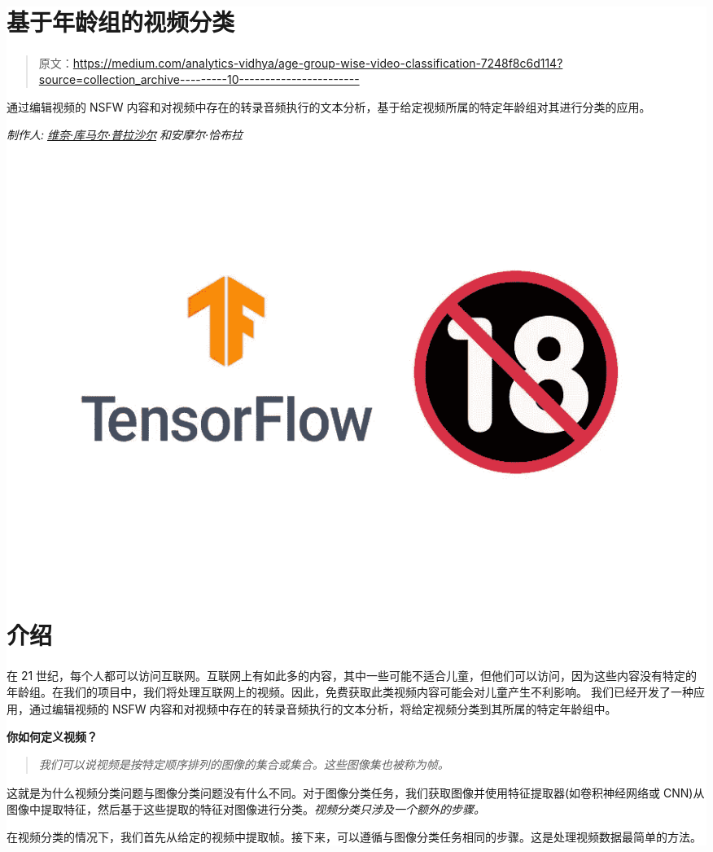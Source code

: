 # 基于年龄组的视频分类

> 原文：<https://medium.com/analytics-vidhya/age-group-wise-video-classification-7248f8c6d114?source=collection_archive---------10----------------------->

通过编辑视频的 NSFW 内容和对视频中存在的转录音频执行的文本分析，基于给定视频所属的特定年龄组对其进行分类的应用。

*制作人:* [*维奈·库马尔·普拉沙尔*](https://medium.com/u/1eee29760d92?source=post_page-----7248f8c6d114--------------------------------) *和安摩尔·恰布拉*

![](img/ac52469e47af2c168be5481cffb2978b.png)

# 介绍

在 21 世纪，每个人都可以访问互联网。互联网上有如此多的内容，其中一些可能不适合儿童，但他们可以访问，因为这些内容没有特定的年龄组。在我们的项目中，我们将处理互联网上的视频。因此，免费获取此类视频内容可能会对儿童产生不利影响。
我们已经开发了一种应用，通过编辑视频的 NSFW 内容和对视频中存在的转录音频执行的文本分析，将给定视频分类到其所属的特定年龄组中。

**你如何定义视频？**

> *我们可以说视频是按特定顺序排列的图像的集合或集合。这些图像集也被称为帧。*

这就是为什么视频分类问题与图像分类问题没有什么不同。对于图像分类任务，我们获取图像并使用特征提取器(如卷积神经网络或 CNN)从图像中提取特征，然后基于这些提取的特征对图像进行分类。*视频分类只涉及一个额外的步骤。*

在视频分类的情况下，我们首先从给定的视频中提取帧。接下来，可以遵循与图像分类任务相同的步骤。这是处理视频数据最简单的方法。
